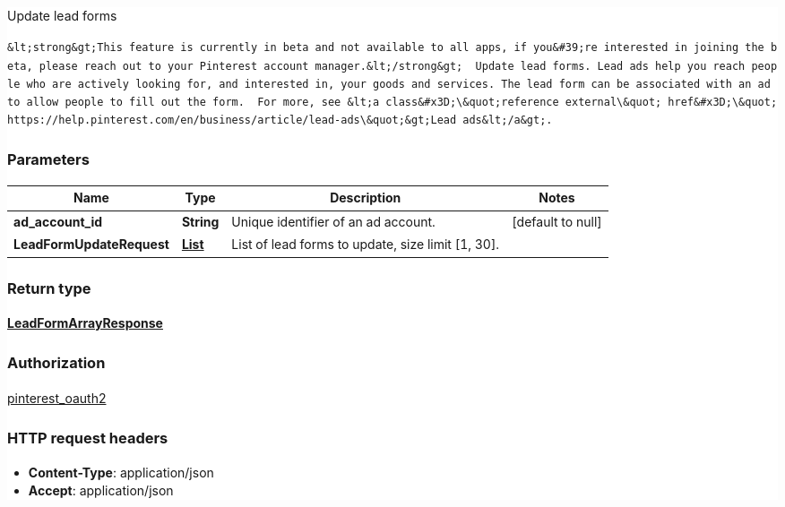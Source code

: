 Update lead forms

    &lt;strong&gt;This feature is currently in beta and not available to all apps, if you&#39;re interested in joining the beta, please reach out to your Pinterest account manager.&lt;/strong&gt;  Update lead forms. Lead ads help you reach people who are actively looking for, and interested in, your goods and services. The lead form can be associated with an ad to allow people to fill out the form.  For more, see &lt;a class&#x3D;\&quot;reference external\&quot; href&#x3D;\&quot;https://help.pinterest.com/en/business/article/lead-ads\&quot;&gt;Lead ads&lt;/a&gt;.

### Parameters

|Name | Type | Description  | Notes |
|------------- | ------------- | ------------- | -------------|
| **ad\_account\_id** | **String**| Unique identifier of an ad account. | [default to null] |
| **LeadFormUpdateRequest** | [**List**](../Models/LeadFormUpdateRequest.md)| List of lead forms to update, size limit [1, 30]. | |

### Return type

[**LeadFormArrayResponse**](../Models/LeadFormArrayResponse.md)

### Authorization

[pinterest_oauth2](../README.md#pinterest_oauth2)

### HTTP request headers

- **Content-Type**: application/json
- **Accept**: application/json

